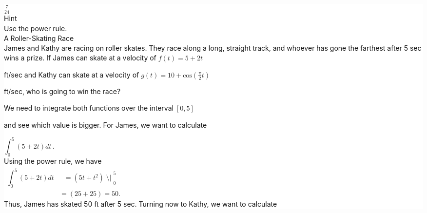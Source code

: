 </div>
<div data-type="solution" class="solution" markdown="1">
<math xmlns="http://www.w3.org/1998/Math/MathML"><mrow><mfrac><mn>7</mn><mrow><mn>24</mn></mrow></mfrac></mrow></math>

</div>
<div data-type="commentary" class="commentary" data-element-type="hint" markdown="1">
<div data-type="title">
Hint
</div>
Use the power rule.

</div>
</div>
</div>

<div data-type="example" class="example">
<div data-type="exercise" class="exercise">
<div data-type="problem" class="problem" markdown="1">
<div data-type="title">
A Roller-Skating Race
</div>
James and Kathy are racing on roller skates. They race along a long, straight track, and whoever has gone the farthest after 5 sec wins a prize. If James can skate at a velocity of <math xmlns="http://www.w3.org/1998/Math/MathML"><mrow><mi>f</mi><mrow><mo>(</mo><mi>t</mi><mo>)</mo></mrow><mo>=</mo><mn>5</mn><mo>+</mo><mn>2</mn><mi>t</mi></mrow></math>

 ft/sec and Kathy can skate at a velocity of <math xmlns="http://www.w3.org/1998/Math/MathML"><mrow><mi>g</mi><mrow><mo>(</mo><mi>t</mi><mo>)</mo></mrow><mo>=</mo><mn>10</mn><mo>+</mo><mtext>cos</mtext><mrow><mo>(</mo><mrow><mfrac><mi>π</mi><mn>2</mn></mfrac><mi>t</mi></mrow><mo>)</mo></mrow></mrow></math>

 ft/sec, who is going to win the race?

</div>
<div data-type="solution" class="solution" markdown="1">
We need to integrate both functions over the interval <math xmlns="http://www.w3.org/1998/Math/MathML"><mrow><mrow><mo>[</mo><mrow><mn>0</mn><mo>,</mo><mn>5</mn></mrow><mo>]</mo></mrow></mrow></math>

 and see which value is bigger. For James, we want to calculate

<div data-type="equation" class="equation unnumbered" data-label="">
<math xmlns="http://www.w3.org/1998/Math/MathML"><mrow><mstyle displaystyle="true"><mrow><msubsup><mo>∫</mo><mn>0</mn><mn>5</mn></msubsup><mrow><mrow><mo>(</mo><mrow><mn>5</mn><mo>+</mo><mn>2</mn><mi>t</mi></mrow><mo>)</mo></mrow><mi>d</mi><mi>t</mi></mrow></mrow></mstyle><mo>.</mo></mrow></math>
</div>
Using the power rule, we have

<div data-type="equation" class="equation unnumbered" data-label="">
<math xmlns="http://www.w3.org/1998/Math/MathML"><mtable><mtr><mtd columnalign="left"><mstyle displaystyle="true"><mrow><msubsup><mo>∫</mo><mn>0</mn><mn>5</mn></msubsup><mrow><mrow><mo>(</mo><mrow><mn>5</mn><mo>+</mo><mn>2</mn><mi>t</mi></mrow><mo>)</mo></mrow><mi>d</mi><mi>t</mi></mrow></mrow></mstyle></mtd><mtd columnalign="left"><mo>=</mo><msubsup><mrow><mrow><mrow><mo>(</mo><mrow><mn>5</mn><mi>t</mi><mo>+</mo><msup><mi>t</mi><mn>2</mn></msup></mrow><mo>)</mo></mrow></mrow><mo>\|</mo></mrow><mn>0</mn><mn>5</mn></msubsup></mtd></mtr><mtr><mtd /><mtd columnalign="left"><mo>=</mo><mrow><mo>(</mo><mrow><mn>25</mn><mo>+</mo><mn>25</mn></mrow><mo>)</mo></mrow><mo>=</mo><mn>50.</mn></mtd></mtr></mtable></math>
</div>
Thus, James has skated 50 ft after 5 sec. Turning now to Kathy, we want to calculate
